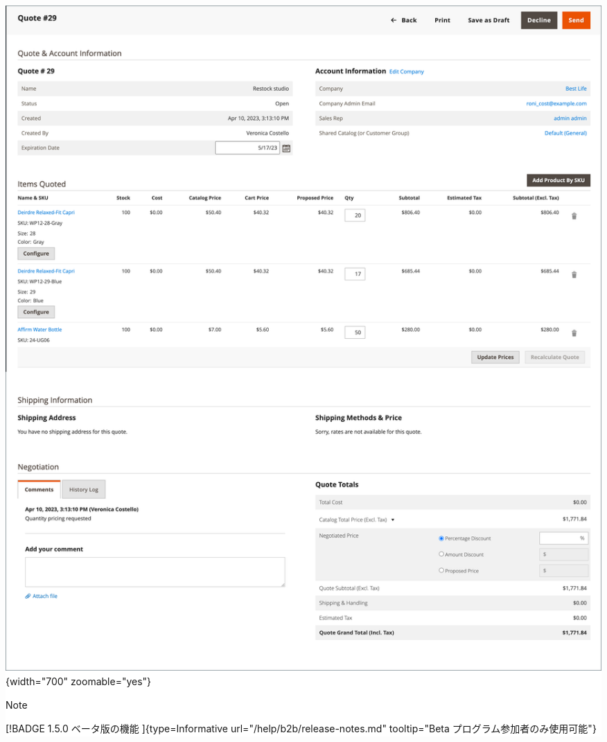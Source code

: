 ![ 引用符の例 ](./assets/quote-full.png){width="700" zoomable="yes"}


>[!NOTE]
>
>[!BADGE 1.5.0 ベータ版の機能 ]{type=Informative url="/help/b2b/release-notes.md" tooltip="Beta プログラム参加者のみ使用可能"}
